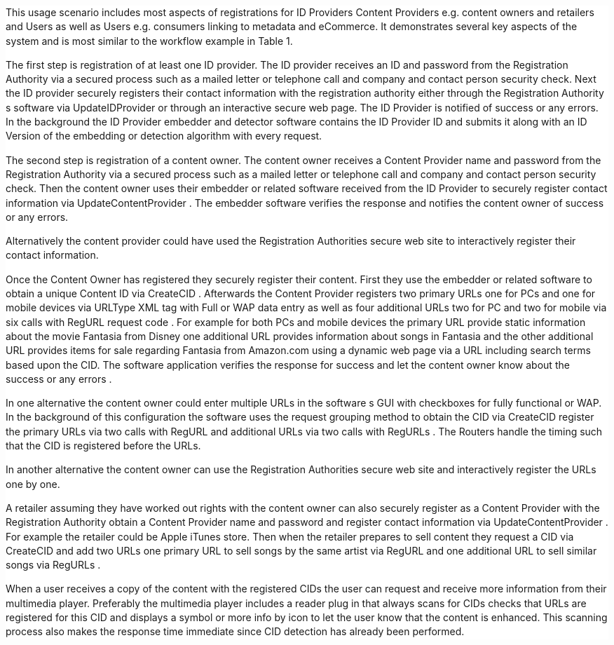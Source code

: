 This usage scenario includes most aspects of registrations for ID Providers Content Providers e.g. content owners and retailers and Users as well as Users e.g. consumers linking to metadata and eCommerce. It demonstrates several key aspects of the system and is most similar to the workflow example in Table 1.

The first step is registration of at least one ID provider. The ID provider receives an ID and password from the Registration Authority via a secured process such as a mailed letter or telephone call and company and contact person security check. Next the ID provider securely registers their contact information with the registration authority either through the Registration Authority s software via UpdateIDProvider or through an interactive secure web page. The ID Provider is notified of success or any errors. In the background the ID Provider embedder and detector software contains the ID Provider ID and submits it along with an ID Version of the embedding or detection algorithm with every request.

The second step is registration of a content owner. The content owner receives a Content Provider name and password from the Registration Authority via a secured process such as a mailed letter or telephone call and company and contact person security check. Then the content owner uses their embedder or related software received from the ID Provider to securely register contact information via UpdateContentProvider . The embedder software verifies the response and notifies the content owner of success or any errors.

Alternatively the content provider could have used the Registration Authorities secure web site to interactively register their contact information.

Once the Content Owner has registered they securely register their content. First they use the embedder or related software to obtain a unique Content ID via CreateCID . Afterwards the Content Provider registers two primary URLs one for PCs and one for mobile devices via URLType XML tag with Full or WAP data entry as well as four additional URLs two for PC and two for mobile via six calls with RegURL request code . For example for both PCs and mobile devices the primary URL provide static information about the movie Fantasia from Disney one additional URL provides information about songs in Fantasia and the other additional URL provides items for sale regarding Fantasia from Amazon.com using a dynamic web page via a URL including search terms based upon the CID. The software application verifies the response for success and let the content owner know about the success or any errors .

In one alternative the content owner could enter multiple URLs in the software s GUI with checkboxes for fully functional or WAP. In the background of this configuration the software uses the request grouping method to obtain the CID via CreateCID register the primary URLs via two calls with RegURL and additional URLs via two calls with RegURLs . The Routers handle the timing such that the CID is registered before the URLs.

In another alternative the content owner can use the Registration Authorities secure web site and interactively register the URLs one by one.

A retailer assuming they have worked out rights with the content owner can also securely register as a Content Provider with the Registration Authority obtain a Content Provider name and password and register contact information via UpdateContentProvider . For example the retailer could be Apple iTunes store. Then when the retailer prepares to sell content they request a CID via CreateCID and add two URLs one primary URL to sell songs by the same artist via RegURL and one additional URL to sell similar songs via RegURLs .

When a user receives a copy of the content with the registered CIDs the user can request and receive more information from their multimedia player. Preferably the multimedia player includes a reader plug in that always scans for CIDs checks that URLs are registered for this CID and displays a symbol or more info by icon to let the user know that the content is enhanced. This scanning process also makes the response time immediate since CID detection has already been performed.
